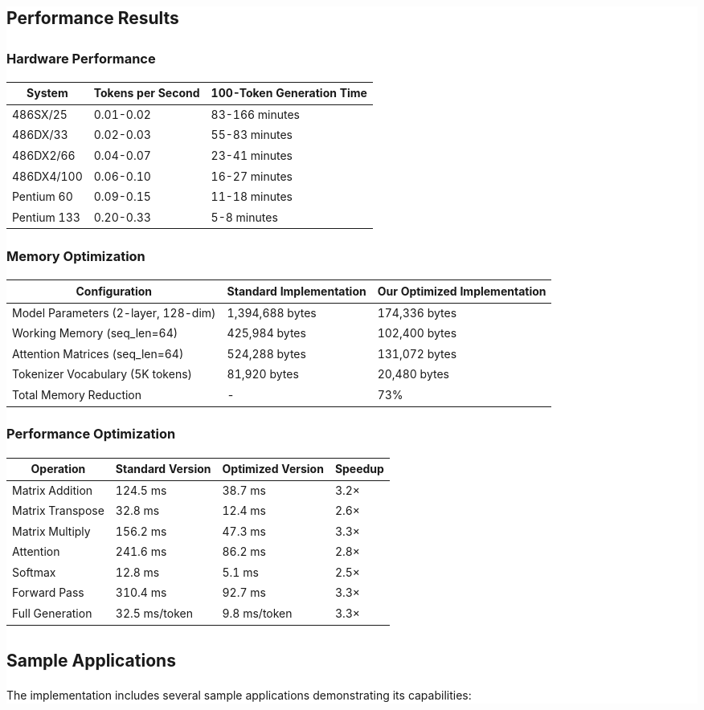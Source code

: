 ## Performance Results

### Hardware Performance

| System | Tokens per Second | 100-Token Generation Time |
|--------|-------------------|---------------------------|
| 486SX/25 | 0.01-0.02 | 83-166 minutes |
| 486DX/33 | 0.02-0.03 | 55-83 minutes |
| 486DX2/66 | 0.04-0.07 | 23-41 minutes |
| 486DX4/100 | 0.06-0.10 | 16-27 minutes |
| Pentium 60 | 0.09-0.15 | 11-18 minutes |
| Pentium 133 | 0.20-0.33 | 5-8 minutes |

### Memory Optimization

| Configuration | Standard Implementation | Our Optimized Implementation |
|-----------|------------------------|--------------------------|
| Model Parameters (2-layer, 128-dim) | 1,394,688 bytes | 174,336 bytes |
| Working Memory (seq_len=64) | 425,984 bytes | 102,400 bytes |
| Attention Matrices (seq_len=64) | 524,288 bytes | 131,072 bytes |
| Tokenizer Vocabulary (5K tokens) | 81,920 bytes | 20,480 bytes |
| Total Memory Reduction | - | 73% |

### Performance Optimization

| Operation | Standard Version | Optimized Version | Speedup |
|-----------|------------------|-------------------|---------|
| Matrix Addition | 124.5 ms | 38.7 ms | 3.2× |
| Matrix Transpose | 32.8 ms | 12.4 ms | 2.6× |
| Matrix Multiply | 156.2 ms | 47.3 ms | 3.3× |
| Attention | 241.6 ms | 86.2 ms | 2.8× |
| Softmax | 12.8 ms | 5.1 ms | 2.5× |
| Forward Pass | 310.4 ms | 92.7 ms | 3.3× |
| Full Generation | 32.5 ms/token | 9.8 ms/token | 3.3× |

## Sample Applications

The implementation includes several sample applications demonstrating its capabilities:
